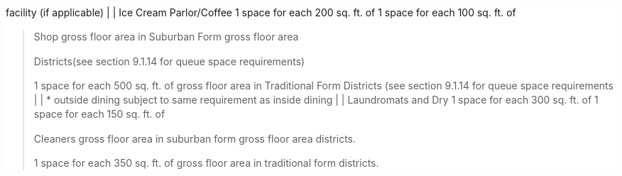  facility (if applicable)                                                                                                                                                                                                                                                                                                                                                                        |
| Ice Cream Parlor/Coffee 1 space for each 200 sq. ft. of 1 space for each 100 sq. ft. of                                                                                                                                                                                                                                                                                                        
 >                                                                                                                                                                                                                                                                                                                                                                                               
 > Shop gross floor area in Suburban Form gross floor area                                                                                                                                                                                                                                                                                                                                       
 >                                                                                                                                                                                                                                                                                                                                                                                               
 > Districts(see section 9.1.14 for queue space requirements)                                                                                                                                                                                                                                                                                                                                    
 >                                                                                                                                                                                                                                                                                                                                                                                               
 > 1 space for each 500 sq. ft. of gross floor area in Traditional Form Districts (see section 9.1.14 for queue space requirements                                                                                                                                                                                                                                                               |
| \* outside dining subject to same requirement as inside dining                                                                                                                                                                                                                                                                                                                                 |
| Laundromats and Dry 1 space for each 300 sq. ft. of 1 space for each 150 sq. ft. of                                                                                                                                                                                                                                                                                                            
 >                                                                                                                                                                                                                                                                                                                                                                                               
 > Cleaners gross floor area in suburban form gross floor area districts.                                                                                                                                                                                                                                                                                                                        
 >                                                                                                                                                                                                                                                                                                                                                                                               
 > 1 space for each 350 sq. ft. of gross floor area in traditional form districts.                                                                                                                                                                                                                                                                                                               
 >                                                                                                                                                                                                                                                                                                                                                                                               